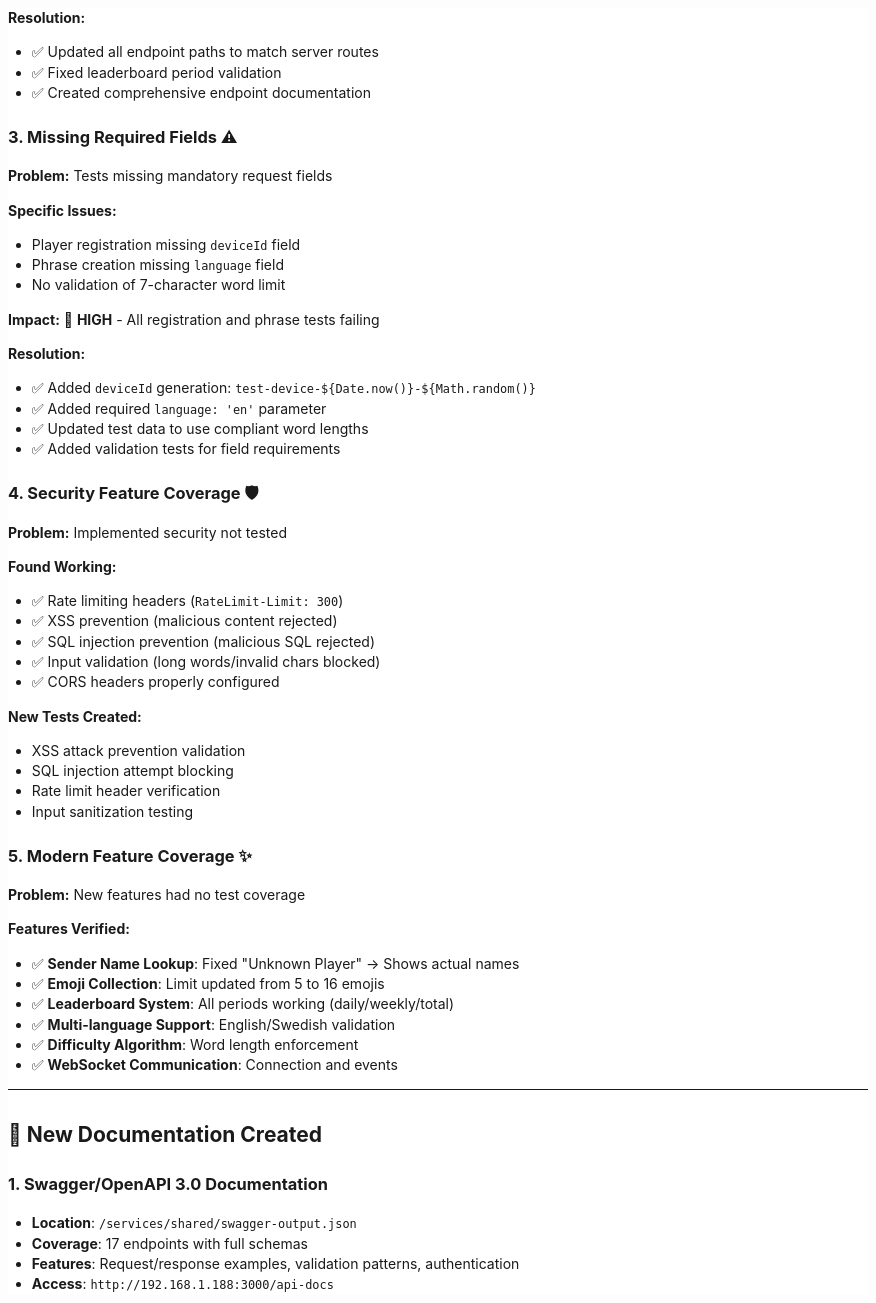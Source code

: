 **Resolution:**
- ✅ Updated all endpoint paths to match server routes
- ✅ Fixed leaderboard period validation 
- ✅ Created comprehensive endpoint documentation

### 3. **Missing Required Fields** ⚠️
**Problem:** Tests missing mandatory request fields

**Specific Issues:**
- Player registration missing `deviceId` field
- Phrase creation missing `language` field
- No validation of 7-character word limit

**Impact:** 🔴 **HIGH** - All registration and phrase tests failing

**Resolution:**
- ✅ Added `deviceId` generation: `test-device-${Date.now()}-${Math.random()}`
- ✅ Added required `language: 'en'` parameter
- ✅ Updated test data to use compliant word lengths
- ✅ Added validation tests for field requirements

### 4. **Security Feature Coverage** 🛡️
**Problem:** Implemented security not tested

**Found Working:**
- ✅ Rate limiting headers (`RateLimit-Limit: 300`)
- ✅ XSS prevention (malicious content rejected)
- ✅ SQL injection prevention (malicious SQL rejected)
- ✅ Input validation (long words/invalid chars blocked)
- ✅ CORS headers properly configured

**New Tests Created:**
- XSS attack prevention validation
- SQL injection attempt blocking
- Rate limit header verification
- Input sanitization testing

### 5. **Modern Feature Coverage** ✨
**Problem:** New features had no test coverage

**Features Verified:**
- ✅ **Sender Name Lookup**: Fixed "Unknown Player" → Shows actual names
- ✅ **Emoji Collection**: Limit updated from 5 to 16 emojis  
- ✅ **Leaderboard System**: All periods working (daily/weekly/total)
- ✅ **Multi-language Support**: English/Swedish validation
- ✅ **Difficulty Algorithm**: Word length enforcement
- ✅ **WebSocket Communication**: Connection and events

---

## 📖 New Documentation Created

### 1. **Swagger/OpenAPI 3.0 Documentation**
- **Location**: `/services/shared/swagger-output.json`
- **Coverage**: 17 endpoints with full schemas
- **Features**: Request/response examples, validation patterns, authentication
- **Access**: `http://192.168.1.188:3000/api-docs`
